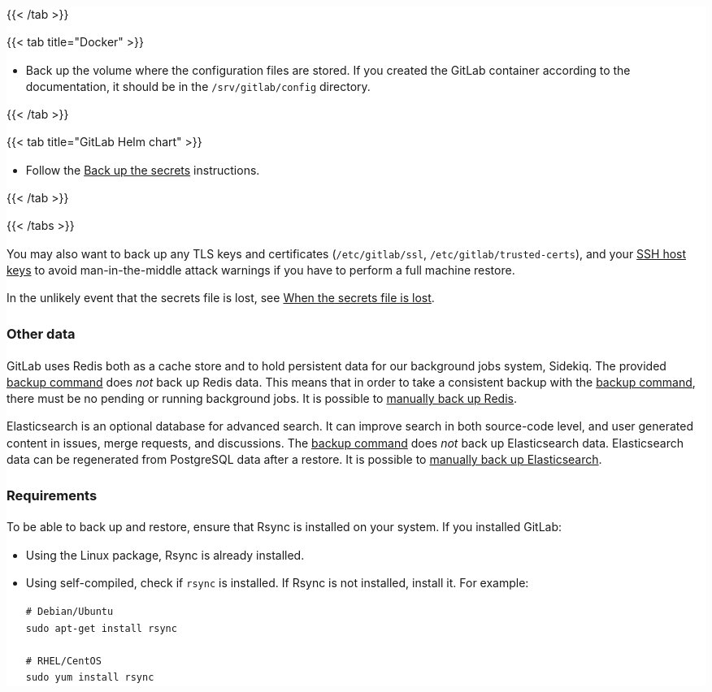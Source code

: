 {{< /tab >}}

{{< tab title="Docker" >}}

- Back up the volume where the configuration files are stored. If you created
  the GitLab container according to the documentation, it should be in the
  `/srv/gitlab/config` directory.

{{< /tab >}}

{{< tab title="GitLab Helm chart" >}}

- Follow the [Back up the secrets](https://docs.gitlab.com/charts/backup-restore/backup.html#back-up-the-secrets)
  instructions.

{{< /tab >}}

{{< /tabs >}}

You may also want to back up any TLS keys and certificates (`/etc/gitlab/ssl`, `/etc/gitlab/trusted-certs`), and your
[SSH host keys](https://superuser.com/questions/532040/copy-ssh-keys-from-one-server-to-another-server/532079#532079)
to avoid man-in-the-middle attack warnings if you have to perform a full machine restore.

In the unlikely event that the secrets file is lost, see
[When the secrets file is lost](troubleshooting_backup_gitlab.md#when-the-secrets-file-is-lost).

### Other data

GitLab uses Redis both as a cache store and to hold persistent data for our background jobs system, Sidekiq. The provided [backup command](#backup-command) does _not_ back up Redis data. This means that in order to take a consistent backup with the [backup command](#backup-command), there must be no pending or running background jobs. It is possible to [manually back up Redis](https://redis.io/docs/latest/operate/oss_and_stack/management/persistence/#backing-up-redis-data).

Elasticsearch is an optional database for advanced search. It can improve search
in both source-code level, and user generated content in issues, merge requests, and discussions. The [backup command](#backup-command) does _not_ back up Elasticsearch data. Elasticsearch data can be regenerated from PostgreSQL data after a restore. It is possible to [manually back up Elasticsearch](https://www.elastic.co/guide/en/elasticsearch/reference/current/snapshot-restore.html).

### Requirements

To be able to back up and restore, ensure that Rsync is installed on your
system. If you installed GitLab:

- Using the Linux package, Rsync is already installed.
- Using self-compiled, check if `rsync` is installed. If Rsync is not installed, install it. For example:

  ```shell
  # Debian/Ubuntu
  sudo apt-get install rsync

  # RHEL/CentOS
  sudo yum install rsync
  ```
